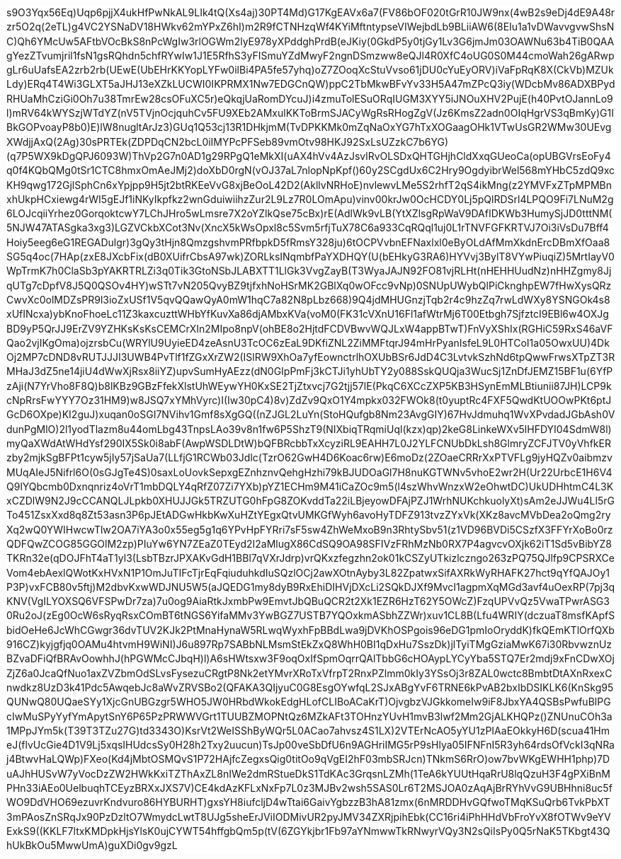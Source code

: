 s9O3Yqx56Eq)Uqp6pjjX4ukHfPwNkAL9LIk4tQ(Xs4aj)30PT4Md)G17KgEAVx6a7(FV86bOF020tGrR10JW9nx(4wB2s9eDj4dE9A48rzr5O2q(2eTL)g4VC2YSNaDV18HWkv62mYPxZ6hI)m2R9fCTNHzqWf4KYiMftntypseVIWejbdLb9BLiiAW6(8EIu1a1vDWavvgvwShsNC)Qh6YMcUw5AFtbVOcBkS8nPcWgIw3rlOGWm2lyE978yXPddghPrdB(eJKiy(0GkdP5y0tjGy1Lv3G6jmJm03OAWNu63b4TiB0QAAgYezZTvumjril1fsN1gsRQhdn5chfRYwIw1J1E5RfhS3yFISmuYZdMwyF2ngnDSmzww8eQJl4R0XfC4oUG0S0M44cmoWah26gARwpgLr6uUafsEA2zrb2rb(UEwE(UbEHrKKYopLYFw0ilBi4PA5fe57yhq)oZ7ZOoqXcStuVvso61jDU0cYuEyORV)iVaFpRqK8X(CkVb)MZUkLdy)ERq4T4Wi3GLXT5aJHJ13eXZkLUCWI0IKPRMX1Nw7EDGCnQW)ppC2TbMkwBFvYv33H5A47mZPcQ3iy(WDcbMv86ADXBPydRHUaMhCziGi0Oh7u38TmrEw28csOFuXC5r)eQkqjUaRomDYcuJ)i4zmuTolESuORqIUGM3XYY5iJNOuXHV2PujE(h40PvtOJannLo9l)mRV64kWYSzjWTdYZ(nV5TVjnOcjquhCv5FU9XEb2AMxulKKToBrmSJACyWgRsRHogZgV(Jz6KmsZ2adn0OIqHgrVS3qBmKy)G1IBkGOPvoayP8b0)E)lW8nugltArJz3)GUq1Q53cj13R1DHkjmM(TvDPKKMk0mZqNaOxYG7hTxXOGaagOHk1VTwUsGR2WMw30UEvgXWdjjAxQ(2Ag)30sPRTEk(ZDPDqCN2bcL0iIMYPcPFSeb89vmOtv98HKJ92SxLsUZzkC7b6YG)(q7P5WX9kDgQPJ6093W)ThVp2G7n0AD1g29RPgQ1eMkXI(uAX4hVv4AzJsvlRvOLSDxQHTGHjhCldXxqGUeoCa(opUBGVrsEoFy4q0f4KQbQMg0tSr1CTC8hmxOmAeJMj2)doXbD0rgN(vOJ37aL7nlopNpKpf()60y2SCgdUx6C2Hry9OgdyibrWel568mYHbC5zdQ9xcKH9qwg172GjlSphCn6xYpjpp9H5jt2btRKEeVvG8xjBeOoL42D2(AkllvNRHoE)nvlewvLMe5S2rhfT2qS4ikMng(z2YMVFxZTpMPMBnxhUkpHCxiewg4rWI5gEJf1iNKyIkpfkz2wnGduiwiihzZur2L9Lz7R0LOmApu)vinv00krJw0OcHCDY0Lj5pQlRDSrl4LPQO9Fi7LNuM2g6LOJcqiiYrhez0GorqoktcwY7LChJHro5wLmsre7X2oYZlkQse75cBx)rE(AdlWk9vLB(YtXZlsgRpWaV9DAfIDKWb3HumySjJD0tttNM(5NJW47ATASgka3xg3)LGZVCkbXCot3Nv(XncX5kWsOpxl8c5Svm5rfjTuX78C6a933CqRQql1uj0L1rTNVFGFKRTVJ7Oi3iVsDu7Bff4Hoiy5eeg6eG1REGADulgr)3gQy3tHjn8QmzgshvmPRfbpkD5fRmsY328ju)6tOCPVvbnEFNaxlxl0eByOLdAfMmXkdnErcDBmXfOaa8SG5q4oc(7HAp(zxE8JXcbFix(dB0XUifrCbsA97wk)ZORLksINqmbfPaYXDHQY(U(bEHkyG3RA6)HYVvj3BylT8VYwPiuqiZ)5MrtIayV0WpTrmK7h0ClaSb3pYAKRTRLZi3q0Tik3GtoNSbJLABXTT1LlGk3VvgZayB(T3WyaJAJN92FO81vjRLHt(nHEHHUudNz)nHHZgmy8JjqUTg7cDpfV8J5Q0QSOv4HY)wSTt7vN205QvyBZ9tjfxhNoHSrMK2GBlXq0wOFcc9vNp)0SNUpUWybQlPiCknghpEW7fHwXysQRzCwvXc0olMDZsPR9l3ioZxUSf1V5qvQQawQyA0mW1hqC7a82N8pLbz668)9Q4jdMHUGnzjTqb2r4c9hzZq7rwLdWXy8YSNGOk4s8xUfINcxa)ybKnoFhoeLc11Z3kaxcuzttWHbYfKuvXa86djAMbxKVa(voM0(FK31cVXnU16Fl1afWtrMj6T00Etbgh7SjfztcI9EBl6w4OXJgBD9yP5QrJJ9ErZV9YZHKsKsKsCEMCrXIn2MIpo8npV(ohBE8o2HjtdFCDVBwvWQJLxW4appBTwT)FnVyXShIx(RGHiC59RxS46aVFQao2vjIKgOma)ojzrsbCu(WRYlU9UyieED4zeAsnU3TcOC6zEaL9DKfiZNL2ZiMMFtqrJ94mHrPyanIsfeL9L0HTCoI1a05OwxUU)4DkOj2MP7cDND8vRUTJJJI3UWB4PvTlf1fZGxXrZW2(ISlRW9XhOa7yfEownctrlhOXUbBSr6JdD4C3LvtvkSzhNd6tpQwwFrwsXTpZT3RMHaJ3dZ5ne14jiU4dWwXjRsx8iiYZ)upvSumHyAEzz(dN0GIpPmFj3kCTJi1yhUbTY2y088SskQUQja3WucSj1ZnDfJEMZ15BF1u(6YfPzAji(N7YrVho8F8Q)b8lKBz9GBzFfekXlstUhWEywYH0KxSE2TjZtxvcj7G2tjj57lE(PkqC6XCcZXP5KB3HSynEmMLBtiunii87JH)LCP9kcNpRrsFwYYY7Oz31HM9)w8JSQ7xYMhVyrc)I(Iw30pC4)8v)ZdZv9QxO1Y4mpkx032FWOk8(t0yuptRc4FXF5QwdKtUOOwPKt6ptJGcD6OXpe)KI2guJ)xuqan0oSGI7NVihv1Gmf8sXgGQ((nZJGL2LuYn(StoHQufgb8Nm23AvgGIY)67HvJdmuhq1WvXPvdadJGbAsh0VdunPgMlO)2l1yodTlazm8u44omLbg43TnpsLAo39v8n1fw6P5ShzT9(NIXbiqTRqmiUql(kzx)qp)2keG8LinkeWXv5lHFDYI04SdmW8l)myQaXWdAtWHdYsf290IX5Sk0i8abF(AwpWSDLDtW)bQFBRcbbTxXcyziRL9EAHH7L0J2YLFCNUbDkLsh8GlmryZCFJTV0yVhfkERzby2mjkSgBFPt1cyw5jIy57jSaUa7(LLfjG1RCWb03Jdlc(TzrO62GwH4D6Koac6rw)E6moDz(2ZOaeCRRrXxPTVFLg9jyHQZv0aibmzvMUqAIeJ5Nifrl6O(0sGJgTe4S)0saxLoUovkSepxgEZnhznvQehgHzhi79kBJUDOaGl7H8nuKGTWNv5vhoE2wr2H(Ur22UrbcE1H6V4Q9lYQbcmb0Dxnqnriz4oVrT1mbDQLY4qRfZ07Zi7YXb)pYZ1ECHm9M41iCaZOc9m5(l4szWhvWnzxW2eOhwtDC)UkUDHhtmC4L3KxCZDlW9N2J9cCCANQLJLpkb0XHUJJGk5TRZUTG0hFpG8ZOKvddTa22iLBjeyowDFAjPZJ1WrhNUKchkuolyXt)sAm2eJJWu4Ll5rGTo451ZsxXxd8q8Zt53asn3P6pJEtADGwHkbKwXuHZtYEgxQtvUMKGfWyh6avoHyTDFZ913tvzZYxVk(XKz8avcMVbDea2oQmg2ryXq2wQ0YWIHwcwTlw2OA7iYA3o0x55eg5g1q6YPvHpFYRri7sF5sw4ZhWeMxoB9n3RhtySbv51(z1VD96BVDi5CSzfX3FFYrXoBo0rzQDFQwZCOG85GGOlM2zp)PIuYw6YN7ZEaZ0TEyd2I2aMlugX86CdSQ9OA98SFIVzFRhMzNb0RX7P4agvcvOXjk62iT1Sd5vBibYZ8TKRn32e(qDOJFhT4aT1yl3(LsbTBzrJPXAKvGdH1BBl7qVXrJdrp)vrQKxzfegzhn2ok01kCSZyUTkizlczngo263zPQ75QJlfp9CPSRXCeVom4ebAexlQWotKxHVxN1P1OmJuTIFcTjrEqFqiuduhkdIuSQzlOCj2awXOtnAyby3L82ZpatwxSifAXRkWyRHAFK27hct9qYfQAJOy1P3P)vxFCB80v5ftj)M2dbvKxwWDJNU5W5(aJQEDG1my8dyB9RxEhiDIHVjDXcLi2SQkDJXf9MvcI1agpmXqMGd3avf4uOexRP(7pj3qKNV(VgILYOXSQ6VFSPwDr7za)7u0og9AiaRtkJxmbPw9EmvtJbQBuQCR2t2Xk1EZR6HzT62Y5OWcZ)FzqUPVvQz5VwaTPwrASG30Ru2oJ(zEg0OcW6sRyqRsxCOmBT6tNGS6YifaMMv3YwBGZ7USTB7YQOxkmASbhZZWr)xuv1CL8B(Lfu4WRIY(dczuaT8msfKApfSbidOeHe6JcWhCGwgr36dvTUV2KJk2PtMnaHynaW5RLwqWyxhFpBBdLwa9jDVKhOSPgois96eDG1pmIoOryddK)fkQEmKTlOrfQXb916CZ)kyjgfjq0OAMu4htvmH9WiNI)J6u897Rp7SABbNLMsmStEkZxQ8WhH0BI1qDxHu7SszDk)jlTyiTMgGziaMwK67i30RbvwznUzBZvaDFiQfBRAvOowhhJ(hPGWMcCJbqH)l)A6sHWtsxw3F9oqOxIfSpmOqrrQAlTbbG6cHOAypLYCyYba5STQ7Er2mdj9xFnCDwXOjZjZ6a0JcaQfNuo1axZVZbmOdSLvsFysezuCRgtP8Nk2etYMvrXRoTxVfrpT2RnxPZlmm0kIy3YSsOj3r8ZAL0wctc8BmbtDtAXnRxexCnwdkz8UzD3k41Pdc5AwqebJc8aWvZRVSBo2(QFAKA3QIjyuC0G8EsgOYwfqL2SJxABgYvF6TRNE6kPvAB2bxIbDSIKLK6(KnSkg95QUNwQ80UQaeSYy1XjcGnUBGzgr5WHO5JW0HRbdWkokEdgHLofCLIBoACaKrT)OjvgbzVJGkkomeIw9iF8JbxYA4QSBsPwfuBlPGcIwMuSPyYyfYmApytSnY6P65PzPRWWVGrt1TUUBZMOPNtQz6MZkAFt3TOHnzYUvH1mvB3lwf2Mm2GjALKHQPz()ZNUnuCOh3a1MPpJYm5k(T39T3TZu27G)td3343O)KsrVt2WeISShByWQr5L0ACao7ahvsz4S1LX)2VTErNcAO5yYU1zPIAaEOkkyH6D(scua41HmeJ(flvUcGie4D1V9Lj5xqsIHUdcsSy0H28h2Txy2uucun)TsJp00veSbDfU6n9AGHriIMG5rP9sHlya05IFNFnI5R3yh64rdsOfVckI3qNRaj4BtwvHaLQWp)FXeo(Kd4jMbtOSMQvS1P72HAjfcZegxsQig0titOo9qVgEI2hF03mbSRJcn)TNkmS6RrO)ow7bvWKgEWHH1php)7DuAJhHUSvW7yVocDzZW2HWkKxiTZThAxZL8nIWe2dmRStueDkS1TdKAc3GrqsnLZMh(1TeA6kYUUtHqaRrU8lqQzuH3F4gPXiBnMPHn33iAEo0UelbuqhTCEyzBRXxJXS7V)CE4kdAzKFLxNxFp7L0z3MJBv2wsh5SAS0Lr6T2MSJOA0zAqAjBrRYhVvG9UBHhni8uc5fWO9DdVHO69ezuvrKndvuro86HYBURHT)gxsYH8iufcljD4wTtai6GaivYgbzzB3hA81zmx(6nMRDDHvGQfwoTMqKSuQrb6TvkPbXT3mPAosZnSRqJx90PzDzltO7WmydcLwtT8UJg5sheErJViIODMivUR2pyJMV34ZXRjpihEbk(CC16ri4iPhHHdVbFroYvX8fOTWv9eYVExkS9((KKLF7ltxKMDpkHjsYlsK0ujCYWT54hffgbQm5p(tV(6ZGYkjbr1Fb97aYNmwwTkRNwyrVQy3N2sQiIsPy0Q5rNaK5TKbgt43QhUkBkOu5MwwUmA)guXDi0gv9gzL